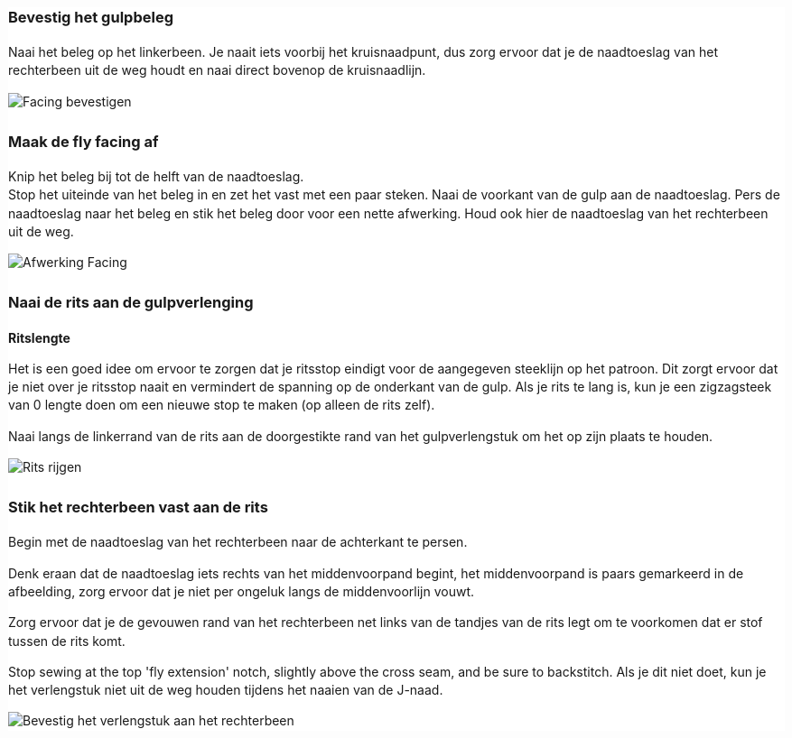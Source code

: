 ### Bevestig het gulpbeleg

Naai het beleg op het linkerbeen. Je naait iets voorbij het kruisnaadpunt, dus zorg ervoor dat je de naadtoeslag van het rechterbeen uit de weg houdt en naai direct bovenop de kruisnaadlijn.

![Facing bevestigen](AttachFacing.svg)

### Maak de fly facing af

Knip het beleg bij tot de helft van de naadtoeslag.  
Stop het uiteinde van het beleg in en zet het vast met een paar steken. Naai de voorkant van de gulp aan de naadtoeslag. Pers de naadtoeslag naar het beleg en stik het beleg door voor een nette afwerking. Houd ook hier de naadtoeslag van het rechterbeen uit de weg.

![Afwerking Facing](FinishFacing.svg)

### Naai de rits aan de gulpverlenging

<tip>

**Ritslengte**

Het is een goed idee om ervoor te zorgen dat je ritsstop eindigt voor de aangegeven steeklijn op het patroon. Dit zorgt ervoor dat je niet over je ritsstop naait en vermindert de spanning op de onderkant van de gulp. Als je rits te lang is, kun je een zigzagsteek van 0 lengte doen om een nieuwe stop te maken (op alleen de rits zelf).

</tip>

Naai langs de linkerrand van de rits aan de doorgestikte rand van het gulpverlengstuk om het op zijn plaats te houden.

![Rits rijgen](BasteZipper.svg)


### Stik het rechterbeen vast aan de rits

Begin met de naadtoeslag van het rechterbeen naar de achterkant te persen.

<tip>

Denk eraan dat de naadtoeslag iets rechts van het middenvoorpand begint, het middenvoorpand is paars gemarkeerd in de afbeelding, zorg ervoor dat je niet per ongeluk langs de middenvoorlijn vouwt.

</tip>

Zorg ervoor dat je de gevouwen rand van het rechterbeen net links van de tandjes van de rits legt om te voorkomen dat er stof tussen de rits komt.

Stop sewing at the top 'fly extension' notch, slightly above the cross seam, and be sure to backstitch. Als je dit niet doet, kun je het verlengstuk niet uit de weg houden tijdens het naaien van de J-naad.

![Bevestig het verlengstuk aan het rechterbeen](AttachExtensionToRightLeg.svg)

